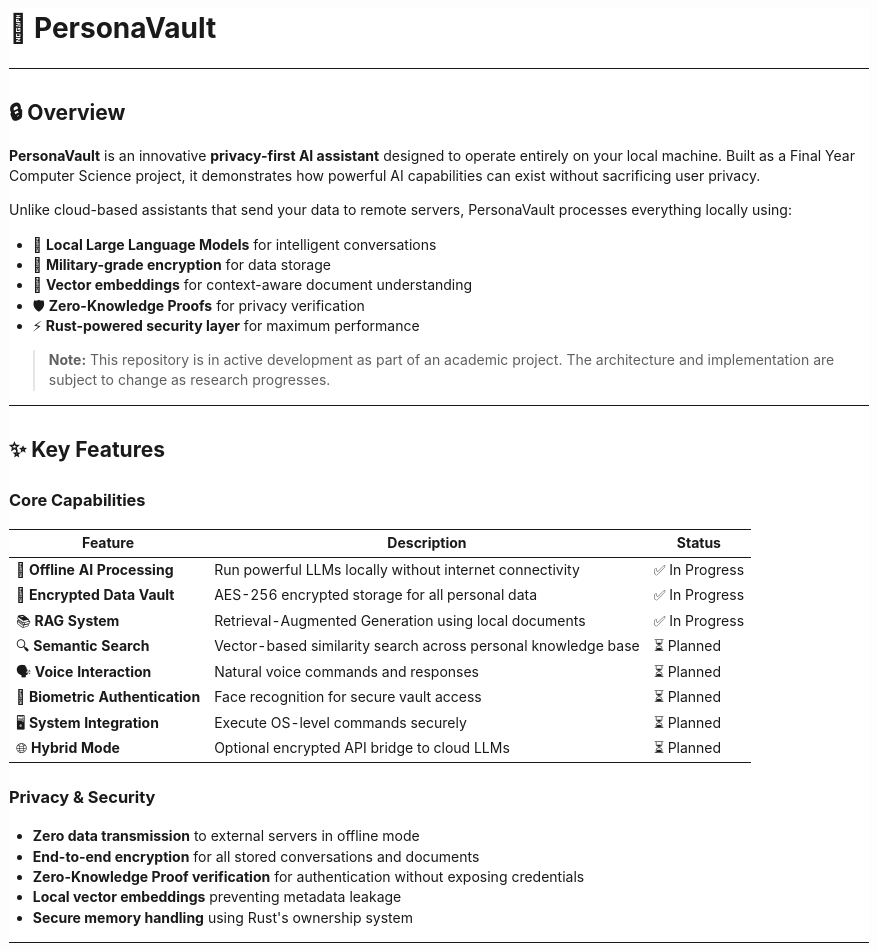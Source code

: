 # 🧠 PersonaVault

---

## 🔒 Overview

**PersonaVault** is an innovative **privacy-first AI assistant** designed to operate entirely on your local machine. Built as a Final Year Computer Science project, it demonstrates how powerful AI capabilities can exist without sacrificing user privacy.

Unlike cloud-based assistants that send your data to remote servers, PersonaVault processes everything locally using:

- 🤖 **Local Large Language Models** for intelligent conversations
- 🔐 **Military-grade encryption** for data storage
- 🧠 **Vector embeddings** for context-aware document understanding
- 🛡️ **Zero-Knowledge Proofs** for privacy verification
- ⚡ **Rust-powered security layer** for maximum performance

> **Note:** This repository is in active development as part of an academic project. The architecture and implementation are subject to change as research progresses.

---

## ✨ Key Features

### Core Capabilities

| Feature | Description | Status |
|---------|-------------|--------|
| 🤖 **Offline AI Processing** | Run powerful LLMs locally without internet connectivity | ✅ In Progress |
| 🔐 **Encrypted Data Vault** | AES-256 encrypted storage for all personal data | ✅ In Progress |
| 📚 **RAG System** | Retrieval-Augmented Generation using local documents | ✅ In Progress |
| 🔍 **Semantic Search** | Vector-based similarity search across personal knowledge base | ⏳ Planned |
| 🗣️ **Voice Interaction** | Natural voice commands and responses | ⏳ Planned |
| 👤 **Biometric Authentication** | Face recognition for secure vault access | ⏳ Planned |
| 🖥️ **System Integration** | Execute OS-level commands securely | ⏳ Planned |
| 🌐 **Hybrid Mode** | Optional encrypted API bridge to cloud LLMs | ⏳ Planned |

### Privacy & Security

- **Zero data transmission** to external servers in offline mode
- **End-to-end encryption** for all stored conversations and documents
- **Zero-Knowledge Proof verification** for authentication without exposing credentials
- **Local vector embeddings** preventing metadata leakage
- **Secure memory handling** using Rust's ownership system

---